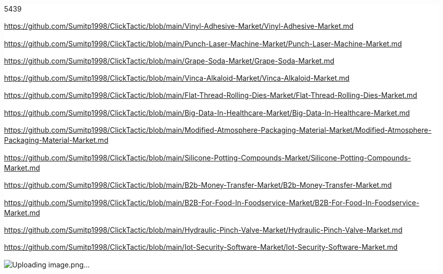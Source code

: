5439</p><p><a href="https://github.com/Sumitp1998/ClickTactic/blob/main/Vinyl-Adhesive-Market/Vinyl-Adhesive-Market.md">https://github.com/Sumitp1998/ClickTactic/blob/main/Vinyl-Adhesive-Market/Vinyl-Adhesive-Market.md</a></p><p><a href="https://github.com/Sumitp1998/ClickTactic/blob/main/Punch-Laser-Machine-Market/Punch-Laser-Machine-Market.md">https://github.com/Sumitp1998/ClickTactic/blob/main/Punch-Laser-Machine-Market/Punch-Laser-Machine-Market.md</a></p><p><a href="https://github.com/Sumitp1998/ClickTactic/blob/main/Grape-Soda-Market/Grape-Soda-Market.md">https://github.com/Sumitp1998/ClickTactic/blob/main/Grape-Soda-Market/Grape-Soda-Market.md</a></p><p><a href="https://github.com/Sumitp1998/ClickTactic/blob/main/Vinca-Alkaloid-Market/Vinca-Alkaloid-Market.md">https://github.com/Sumitp1998/ClickTactic/blob/main/Vinca-Alkaloid-Market/Vinca-Alkaloid-Market.md</a></p><p><a href="https://github.com/Sumitp1998/ClickTactic/blob/main/Flat-Thread-Rolling-Dies-Market/Flat-Thread-Rolling-Dies-Market.md">https://github.com/Sumitp1998/ClickTactic/blob/main/Flat-Thread-Rolling-Dies-Market/Flat-Thread-Rolling-Dies-Market.md</a></p><p><a href="https://github.com/Sumitp1998/ClickTactic/blob/main/Big-Data-In-Healthcare-Market/Big-Data-In-Healthcare-Market.md">https://github.com/Sumitp1998/ClickTactic/blob/main/Big-Data-In-Healthcare-Market/Big-Data-In-Healthcare-Market.md</a></p><p><a href="https://github.com/Sumitp1998/ClickTactic/blob/main/Modified-Atmosphere-Packaging-Material-Market/Modified-Atmosphere-Packaging-Material-Market.md">https://github.com/Sumitp1998/ClickTactic/blob/main/Modified-Atmosphere-Packaging-Material-Market/Modified-Atmosphere-Packaging-Material-Market.md</a></p><p><a href="https://github.com/Sumitp1998/ClickTactic/blob/main/Silicone-Potting-Compounds-Market/Silicone-Potting-Compounds-Market.md">https://github.com/Sumitp1998/ClickTactic/blob/main/Silicone-Potting-Compounds-Market/Silicone-Potting-Compounds-Market.md</a></p><p><a href="https://github.com/Sumitp1998/ClickTactic/blob/main/B2b-Money-Transfer-Market/B2b-Money-Transfer-Market.md">https://github.com/Sumitp1998/ClickTactic/blob/main/B2b-Money-Transfer-Market/B2b-Money-Transfer-Market.md</a></p><p><a href="https://github.com/Sumitp1998/ClickTactic/blob/main/B2B-For-Food-In-Foodservice-Market/B2B-For-Food-In-Foodservice-Market.md">https://github.com/Sumitp1998/ClickTactic/blob/main/B2B-For-Food-In-Foodservice-Market/B2B-For-Food-In-Foodservice-Market.md</a></p><p><a href="https://github.com/Sumitp1998/ClickTactic/blob/main/Hydraulic-Pinch-Valve-Market/Hydraulic-Pinch-Valve-Market.md">https://github.com/Sumitp1998/ClickTactic/blob/main/Hydraulic-Pinch-Valve-Market/Hydraulic-Pinch-Valve-Market.md</a></p><p><a href="https://github.com/Sumitp1998/ClickTactic/blob/main/Iot-Security-Software-Market/Iot-Security-Software-Market.md">https://github.com/Sumitp1998/ClickTactic/blob/main/Iot-Security-Software-Market/Iot-Security-Software-Market.md</a></p>
![Uploading image.png…]()
